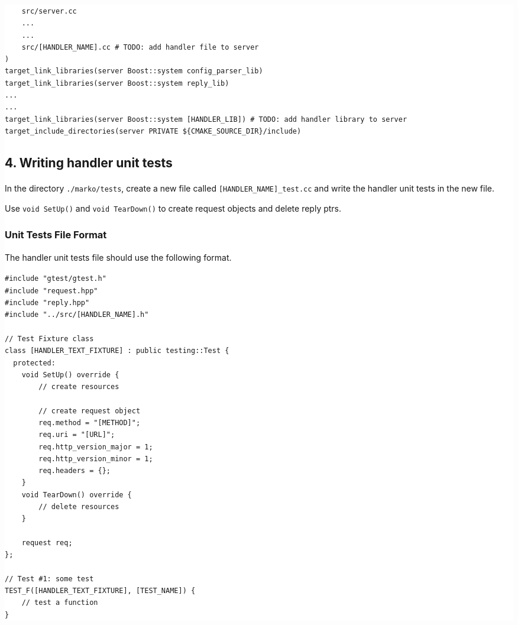 ```
    src/server.cc
    ...
    ...
    src/[HANDLER_NAME].cc # TODO: add handler file to server
)
target_link_libraries(server Boost::system config_parser_lib)
target_link_libraries(server Boost::system reply_lib)
...
...
target_link_libraries(server Boost::system [HANDLER_LIB]) # TODO: add handler library to server
target_include_directories(server PRIVATE ${CMAKE_SOURCE_DIR}/include)
```

## 4. Writing handler unit tests
In the directory ```./marko/tests```, create a new file called ```[HANDLER_NAME]_test.cc``` and write the handler unit tests in the new file. 

Use ```void SetUp()``` and ```void TearDown()``` to create request objects and delete reply ptrs.

### Unit Tests File Format
The handler unit tests file should use the following format.
```
#include "gtest/gtest.h"
#include "request.hpp"
#include "reply.hpp"
#include "../src/[HANDLER_NAME].h"

// Test Fixture class
class [HANDLER_TEXT_FIXTURE] : public testing::Test {
  protected:
    void SetUp() override {
        // create resources

        // create request object
        req.method = "[METHOD]";      
        req.uri = "[URL]"; 
        req.http_version_major = 1;
        req.http_version_minor = 1;
        req.headers = {};
    }
    void TearDown() override {
        // delete resources
    }

    request req;
};

// Test #1: some test
TEST_F([HANDLER_TEXT_FIXTURE], [TEST_NAME]) {
    // test a function
}
```
